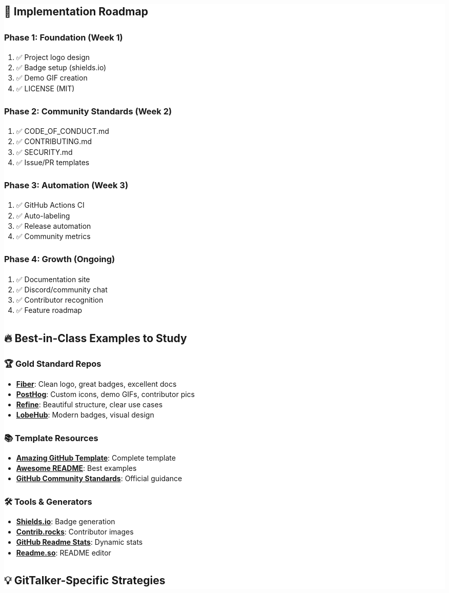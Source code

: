 
## 🎯 **Implementation Roadmap**

### **Phase 1: Foundation (Week 1)**
1. ✅ Project logo design
2. ✅ Badge setup (shields.io)
3. ✅ Demo GIF creation
4. ✅ LICENSE (MIT)

### **Phase 2: Community Standards (Week 2)**
1. ✅ CODE_OF_CONDUCT.md
2. ✅ CONTRIBUTING.md  
3. ✅ SECURITY.md
4. ✅ Issue/PR templates

### **Phase 3: Automation (Week 3)**
1. ✅ GitHub Actions CI
2. ✅ Auto-labeling
3. ✅ Release automation
4. ✅ Community metrics

### **Phase 4: Growth (Ongoing)**
1. ✅ Documentation site
2. ✅ Discord/community chat
3. ✅ Contributor recognition
4. ✅ Feature roadmap

## 🔥 **Best-in-Class Examples to Study**

### **🏆 Gold Standard Repos**
- **[Fiber](https://github.com/gofiber/fiber)**: Clean logo, great badges, excellent docs
- **[PostHog](https://github.com/PostHog/posthog)**: Custom icons, demo GIFs, contributor pics
- **[Refine](https://github.com/refinedev/refine)**: Beautiful structure, clear use cases
- **[LobeHub](https://github.com/lobehub/lobe-chat)**: Modern badges, visual design

### **📚 Template Resources**
- **[Amazing GitHub Template](https://github.com/dec0dOS/amazing-github-template)**: Complete template
- **[Awesome README](https://github.com/matiassingers/awesome-readme)**: Best examples
- **[GitHub Community Standards](https://docs.github.com/en/communities)**: Official guidance

### **🛠️ Tools & Generators**
- **[Shields.io](https://shields.io/)**: Badge generation
- **[Contrib.rocks](https://contrib.rocks/)**: Contributor images
- **[GitHub Readme Stats](https://github.com/anuraghazra/github-readme-stats)**: Dynamic stats
- **[Readme.so](https://readme.so/)**: README editor

## 💡 **GitTalker-Specific Strategies**
